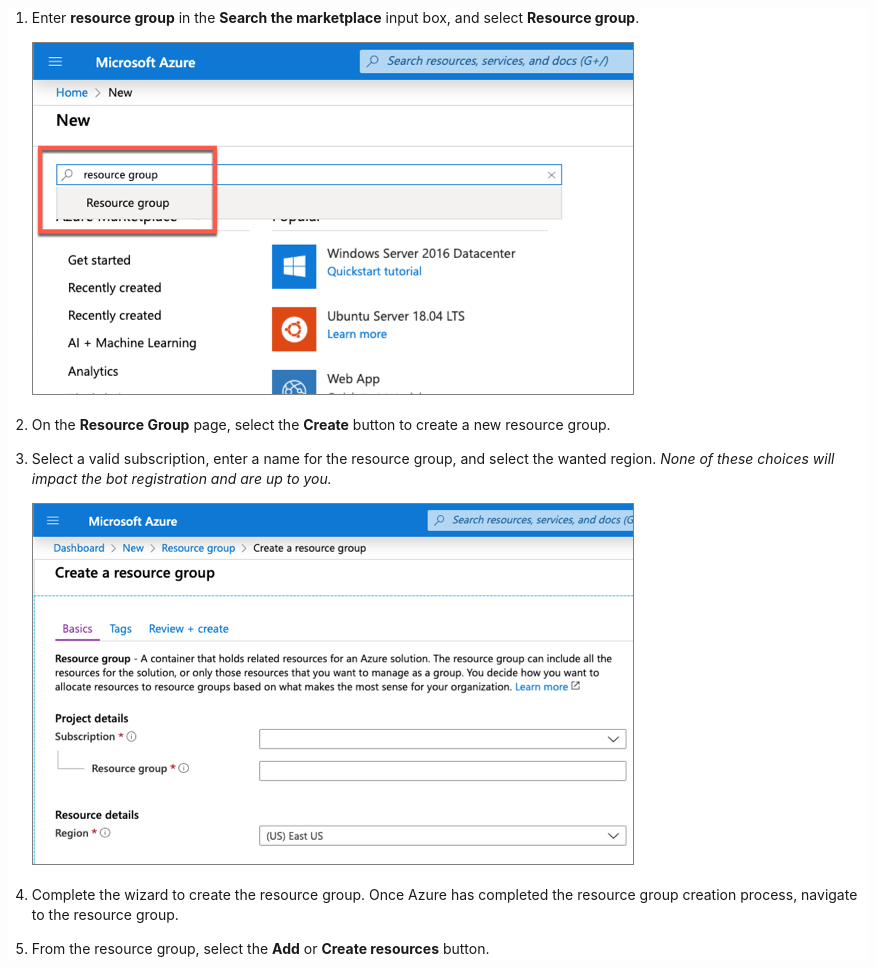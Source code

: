 1. Enter **resource group** in the **Search the marketplace** input box, and select **Resource group**.

    ![Screenshot of creating a resource group - search for 'resource group'](../../Linked_Image_Files/Task_Modules/07-azure-portal-02.png)

1. On the **Resource Group** page, select the **Create** button to create a new resource group.

1. Select a valid subscription, enter a name for the resource group, and select the wanted region. *None of these choices will impact the bot registration and are up to you.*

    ![Screenshot of creating a resource group](../../Linked_Image_Files/Task_Modules/07-azure-portal-03.png)

1. Complete the wizard to create the resource group. Once Azure has completed the resource group creation process, navigate to the resource group.

1. From the resource group, select the **Add** or **Create resources** button.
